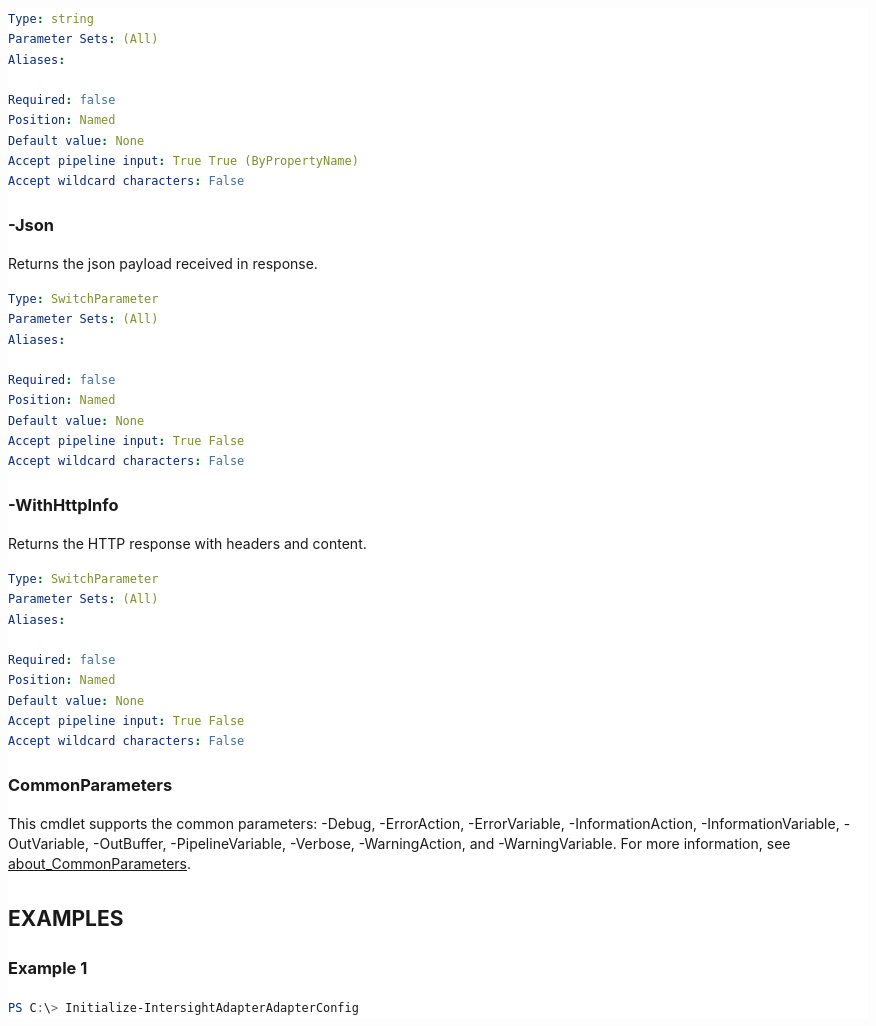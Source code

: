```yaml
Type: string
Parameter Sets: (All)
Aliases:

Required: false
Position: Named
Default value: None
Accept pipeline input: True True (ByPropertyName)
Accept wildcard characters: False
```

### -Json
Returns the json payload received in response.

```yaml
Type: SwitchParameter
Parameter Sets: (All)
Aliases:

Required: false
Position: Named
Default value: None
Accept pipeline input: True False
Accept wildcard characters: False
```

### -WithHttpInfo
Returns the HTTP response with headers and content.

```yaml
Type: SwitchParameter
Parameter Sets: (All)
Aliases:

Required: false
Position: Named
Default value: None
Accept pipeline input: True False
Accept wildcard characters: False
```


### CommonParameters
This cmdlet supports the common parameters: -Debug, -ErrorAction, -ErrorVariable, -InformationAction, -InformationVariable, -OutVariable, -OutBuffer, -PipelineVariable, -Verbose, -WarningAction, and -WarningVariable. For more information, see [about_CommonParameters](http://go.microsoft.com/fwlink/?LinkID=113216).

## EXAMPLES

### Example 1
```powershell
PS C:\> Initialize-IntersightAdapterAdapterConfig
```
